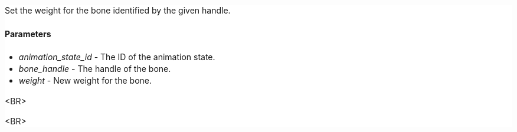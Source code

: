 
Set the weight for the bone identified by the given handle.
#### Parameters ####
  * _animation\_state\_id_ - The ID of the animation state.
  * _bone\_handle_ - The handle of the bone.
  * _weight_ - New weight for the bone.


&lt;BR&gt;




&lt;BR&gt;

